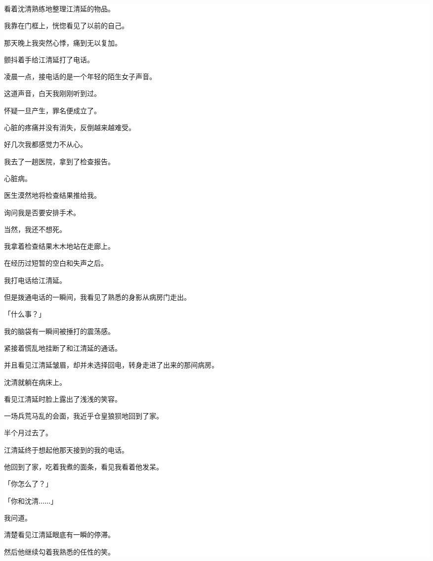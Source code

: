 看着沈清熟练地整理江清延的物品。

我靠在门框上，恍惚看见了以前的自己。

那天晚上我突然心悸，痛到无以复加。

颤抖着手给江清延打了电话。

凌晨一点，接电话的是一个年轻的陌生女子声音。

这道声音，白天我刚刚听到过。

怀疑一旦产生，罪名便成立了。

心脏的疼痛并没有消失，反倒越来越难受。

好几次我都感觉力不从心。

我去了一趟医院，拿到了检查报告。

心脏病。

医生漠然地将检查结果推给我。

询问我是否要安排手术。

当然，我还不想死。

我拿着检查结果木木地站在走廊上。

在经历过短暂的空白和失声之后。

我打电话给江清延。

但是拨通电话的一瞬间，我看见了熟悉的身影从病房门走出。

「什么事？」

我的脑袋有一瞬间被捶打的震荡感。

紧接着慌乱地挂断了和江清延的通话。

并且看见江清延皱眉，却并未选择回电，转身走进了出来的那间病房。

沈清就躺在病床上。

看见江清延时脸上露出了浅浅的笑容。

一场兵荒马乱的会面，我近乎仓皇狼狈地回到了家。

半个月过去了。

江清延终于想起他那天接到的我的电话。

他回到了家，吃着我煮的面条，看见我看着他发呆。

「你怎么了？」

「你和沈清……」

我问道。

清楚看见江清延眼底有一瞬的停滞。

然后他继续勾着我熟悉的任性的笑。
